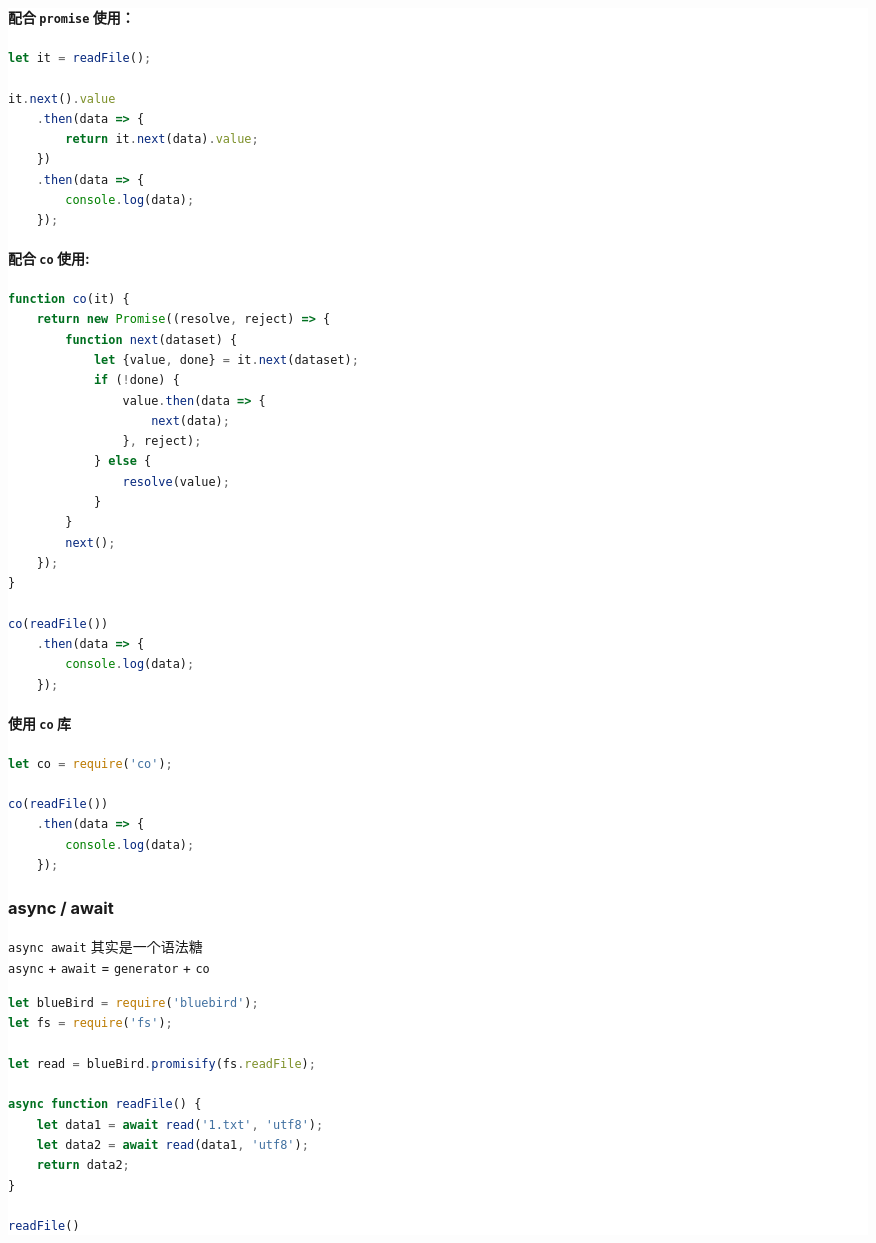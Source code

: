 ```javascript
```
#### 配合 `promise` 使用：  
```javascript
let it = readFile();

it.next().value
    .then(data => {
        return it.next(data).value;
    })
    .then(data => {
        console.log(data);
    });
```
#### 配合 `co` 使用:  
```javascript
function co(it) {
    return new Promise((resolve, reject) => {
        function next(dataset) {
            let {value, done} = it.next(dataset);
            if (!done) {
                value.then(data => {
                    next(data);
                }, reject);
            } else {
                resolve(value);
            }
        }
        next();
    });
}

co(readFile())
    .then(data => {
        console.log(data);
    });
```

#### 使用 `co` 库  
```javascript
let co = require('co');

co(readFile())
    .then(data => {
        console.log(data);
    });
```

### async / await
`async await` 其实是一个语法糖  
`async` + `await` = `generator` + `co`
```javascript
let blueBird = require('bluebird');
let fs = require('fs');

let read = blueBird.promisify(fs.readFile);

async function readFile() {
    let data1 = await read('1.txt', 'utf8');
    let data2 = await read(data1, 'utf8');
    return data2;
}

readFile()
```
